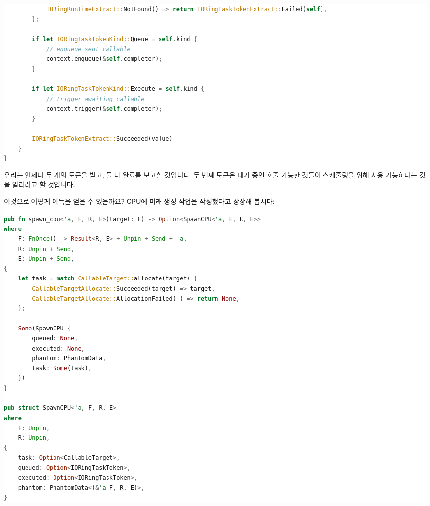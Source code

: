 ```rust
            IORingRuntimeExtract::NotFound() => return IORingTaskTokenExtract::Failed(self),
        };

        if let IORingTaskTokenKind::Queue = self.kind {
            // enqueue sent callable
            context.enqueue(&self.completer);
        }

        if let IORingTaskTokenKind::Execute = self.kind {
            // trigger awaiting callable
            context.trigger(&self.completer);
        }

        IORingTaskTokenExtract::Succeeded(value)
    }
}
```

우리는 언제나 두 개의 토큰을 받고, 둘 다 완료를 보고할 것입니다. 두 번째 토큰은 대기 중인 호출 가능한 것들이 스케줄링을 위해 사용 가능하다는 것을 알리려고 할 것입니다.

이것으로 어떻게 이득을 얻을 수 있을까요? CPU에 미래 생성 작업을 작성했다고 상상해 봅시다:

```rust
pub fn spawn_cpu<'a, F, R, E>(target: F) -> Option<SpawnCPU<'a, F, R, E>>
where
    F: FnOnce() -> Result<R, E> + Unpin + Send + 'a,
    R: Unpin + Send,
    E: Unpin + Send,
{
    let task = match CallableTarget::allocate(target) {
        CallableTargetAllocate::Succeeded(target) => target,
        CallableTargetAllocate::AllocationFailed(_) => return None,
    };

    Some(SpawnCPU {
        queued: None,
        executed: None,
        phantom: PhantomData,
        task: Some(task),
    })
}

pub struct SpawnCPU<'a, F, R, E>
where
    F: Unpin,
    R: Unpin,
{
    task: Option<CallableTarget>,
    queued: Option<IORingTaskToken>,
    executed: Option<IORingTaskToken>,
    phantom: PhantomData<(&'a F, R, E)>,
}
```
